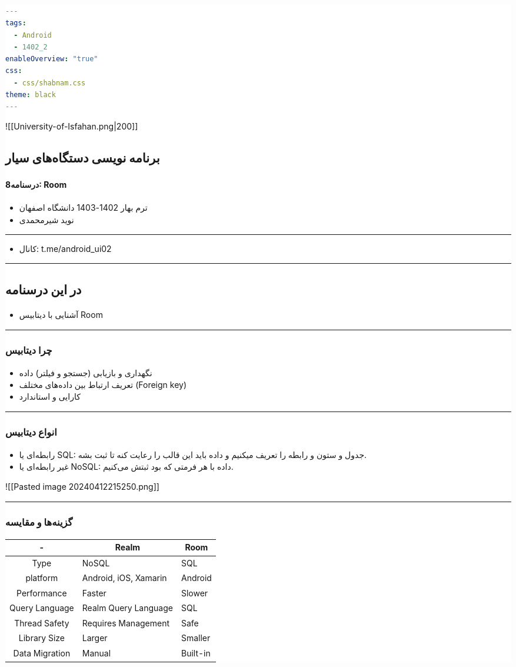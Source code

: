 ```yaml
---
tags:
  - Android
  - 1402_2
enableOverview: "true"
css:
  - css/shabnam.css
theme: black
---
```




![[University-of-Isfahan.png|200]]

## برنامه نویسی دستگاه‌های سیار
#### درسنامه8: Room

- ترم بهار 1402-1403 دانشگاه اصفهان 
- نوید شیرمحمدی
---

- کانال: t.me/android_ui02

---

## در این درسنامه
- آشنایی با دیتابیس Room

---

### چرا دیتابیس
- نگهداری و بازیابی (جستجو و فیلتر) داده
- تعریف ارتباط بین داده‌های مختلف (Foreign key)
- کارایی و استاندارد

---

### انواع دیتابیس
- رابطه‌ای یا SQL: جدول و ستون و رابطه را تعریف میکنیم و داده باید این قالب را رعایت کنه تا ثبت بشه.
- غیر رابطه‌ای یا NoSQL: داده با هر فرمتی که بود ثبتش می‌کنیم.

![[Pasted image 20240412215250.png]]

---
### گزینه‌ها و مقایسه

|       -        | Realm                 | Room     |
| :------------: | --------------------- | -------- |
|      Type      | NoSQL                 | SQL      |
|    platform    | Android, iOS, Xamarin | Android  |
|  Performance   | Faster                | Slower   |
| Query Language | Realm Query Language  | SQL      |
| Thread Safety  | Requires Management   | Safe     |
|  Library Size  | Larger                | Smaller  |
| Data Migration | Manual                | Built-in |
